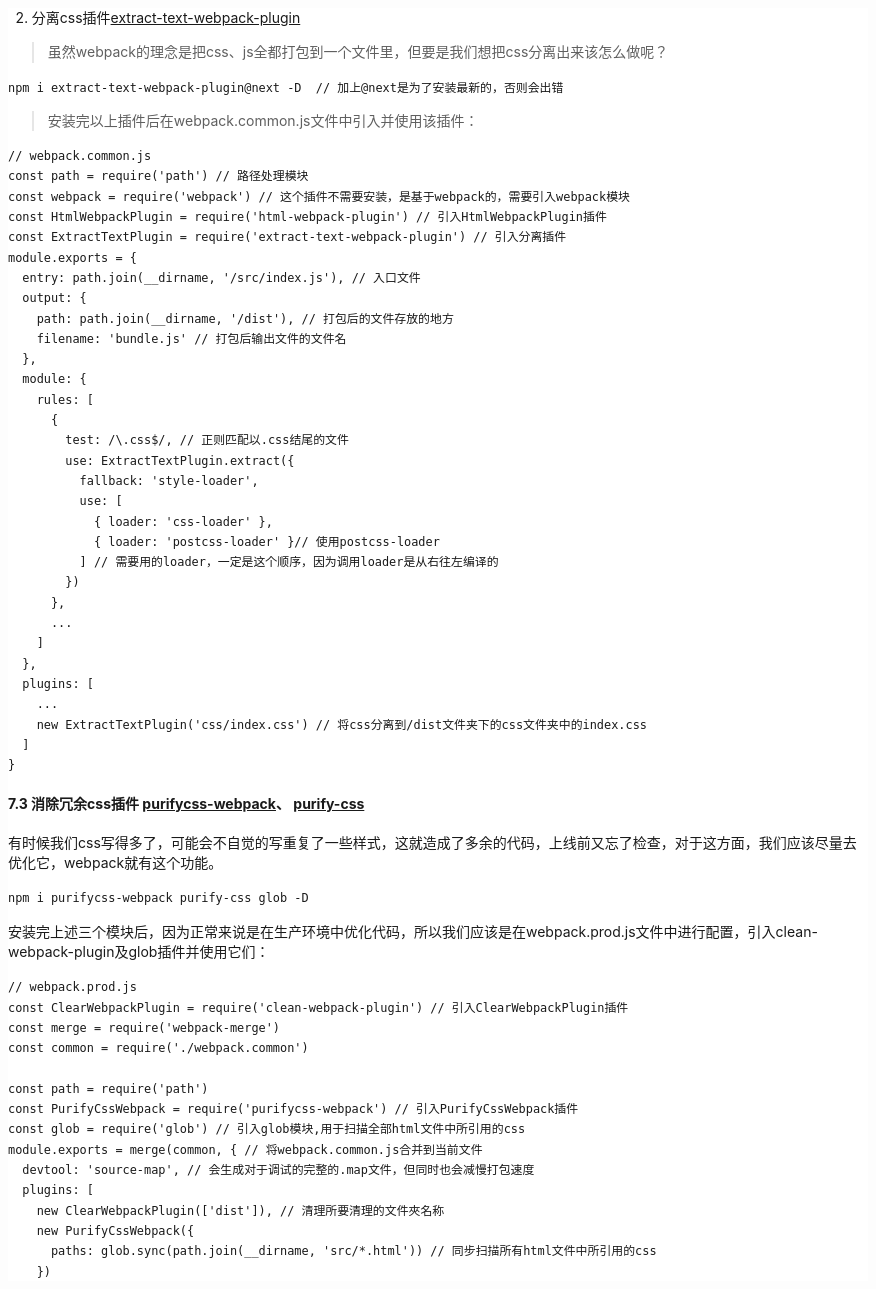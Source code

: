 2. 分离css插件[extract-text-webpack-plugin](https://www.npmjs.com/package/extract-text-webpack-plugin)

>虽然webpack的理念是把css、js全都打包到一个文件里，但要是我们想把css分离出来该怎么做呢？
```
npm i extract-text-webpack-plugin@next -D  // 加上@next是为了安装最新的，否则会出错
```
>安装完以上插件后在webpack.common.js文件中引入并使用该插件：
```
// webpack.common.js
const path = require('path') // 路径处理模块
const webpack = require('webpack') // 这个插件不需要安装，是基于webpack的，需要引入webpack模块
const HtmlWebpackPlugin = require('html-webpack-plugin') // 引入HtmlWebpackPlugin插件
const ExtractTextPlugin = require('extract-text-webpack-plugin') // 引入分离插件
module.exports = {
  entry: path.join(__dirname, '/src/index.js'), // 入口文件
  output: {
    path: path.join(__dirname, '/dist'), // 打包后的文件存放的地方
    filename: 'bundle.js' // 打包后输出文件的文件名
  },
  module: {
    rules: [
      {
        test: /\.css$/, // 正则匹配以.css结尾的文件
        use: ExtractTextPlugin.extract({
          fallback: 'style-loader',
          use: [
            { loader: 'css-loader' },
            { loader: 'postcss-loader' }// 使用postcss-loader
          ] // 需要用的loader，一定是这个顺序，因为调用loader是从右往左编译的
        })
      },
      ...
    ]
  },
  plugins: [
    ...
    new ExtractTextPlugin('css/index.css') // 将css分离到/dist文件夹下的css文件夹中的index.css
  ]
}
```
#### 7.3 消除冗余css插件 [purifycss-webpack](https://www.npmjs.com/package/purifycss-webpack)、 [purify-css](https://www.npmjs.com/package/purify-css)

有时候我们css写得多了，可能会不自觉的写重复了一些样式，这就造成了多余的代码，上线前又忘了检查，对于这方面，我们应该尽量去优化它，webpack就有这个功能。

```
npm i purifycss-webpack purify-css glob -D
```
安装完上述三个模块后，因为正常来说是在生产环境中优化代码，所以我们应该是在webpack.prod.js文件中进行配置，引入clean-webpack-plugin及glob插件并使用它们：
```
// webpack.prod.js
const ClearWebpackPlugin = require('clean-webpack-plugin') // 引入ClearWebpackPlugin插件
const merge = require('webpack-merge')
const common = require('./webpack.common')

const path = require('path')
const PurifyCssWebpack = require('purifycss-webpack') // 引入PurifyCssWebpack插件
const glob = require('glob') // 引入glob模块,用于扫描全部html文件中所引用的css
module.exports = merge(common, { // 将webpack.common.js合并到当前文件
  devtool: 'source-map', // 会生成对于调试的完整的.map文件，但同时也会减慢打包速度
  plugins: [
    new ClearWebpackPlugin(['dist']), // 清理所要清理的文件夾名称
    new PurifyCssWebpack({
      paths: glob.sync(path.join(__dirname, 'src/*.html')) // 同步扫描所有html文件中所引用的css
    })
```